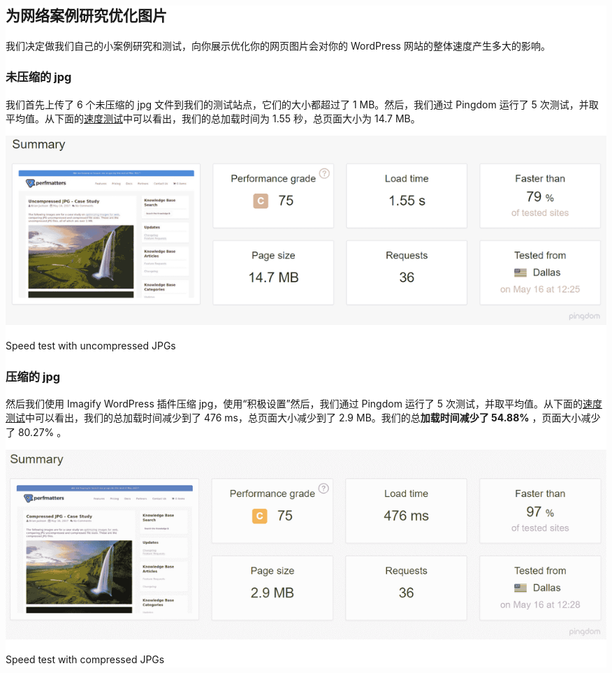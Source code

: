 ## 为网络案例研究优化图片

我们决定做我们自己的小案例研究和测试，向你展示优化你的网页图片会对你的 WordPress 网站的整体速度产生多大的影响。

### 未压缩的 jpg

我们首先上传了 6 个未压缩的 jpg 文件到我们的测试站点，它们的大小都超过了 1 MB。然后，我们通过 Pingdom 运行了 5 次测试，并取平均值。从下面的[速度测试](https://tools.pingdom.com/#!/dbKwjQ/https://perfmatters.io/uncompressed-jpg/)中可以看出，我们的总加载时间为 1.55 秒，总页面大小为 14.7 MB。

![speed test uncompressed jpg](img/d28c2259af3faec7db58ae3832e9e33a.png)

Speed test with uncompressed JPGs



### 压缩的 jpg

然后我们使用 Imagify WordPress 插件压缩 jpg，使用“积极设置”然后，我们通过 Pingdom 运行了 5 次测试，并取平均值。从下面的[速度测试](https://tools.pingdom.com/#!/eHwxw9/https://perfmatters.io/compressed-jpg/)中可以看出，我们的总加载时间减少到了 476 ms，总页面大小减少到了 2.9 MB。我们的总**加载时间减少了 54.88%** ，页面大小减少了 80.27% 。

![speed test compressed jpg](img/3e040ee8bec79e94485f37f6c7e87c65.png)

Speed test with compressed JPGs
